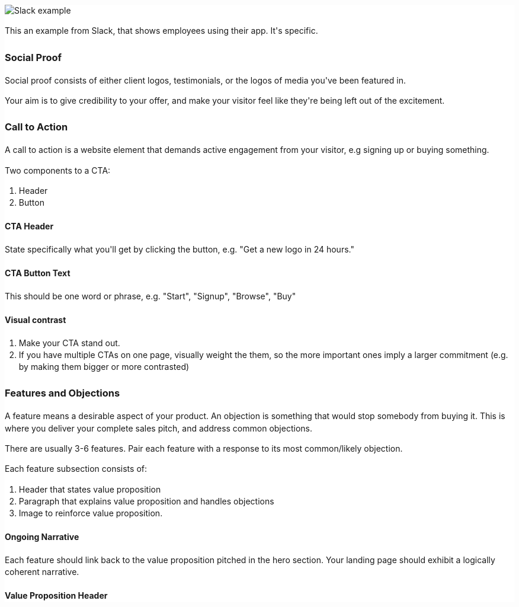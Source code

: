 ![Slack example](https://i.imgur.com/CedBG4L.jpg)

This an example from Slack, that shows employees using their app. It's specific. 

### Social Proof

Social proof consists of either client logos, testimonials, or the logos of media you've been featured in. 

Your aim is to give credibility to your offer, and make your visitor feel like they're being left out of the excitement. 

### Call to Action

A call to action is a website element that demands active engagement from your visitor, e.g signing up or buying something. 

Two components to a CTA:
1. Header
2. Button

#### CTA Header

State specifically what you'll get by clicking the button, e.g. "Get a new logo in 24 hours."

#### CTA Button Text

This should be one word or phrase, e.g. "Start", "Signup", "Browse", "Buy"

#### Visual contrast

1. Make your CTA stand out. 
2. If you have multiple CTAs on one page, visually weight the them, so the more important ones imply a larger commitment (e.g. by making them bigger or more contrasted)

### Features and Objections

A feature means a desirable aspect of your product. An objection is something that would stop somebody from buying it. This is where you deliver your complete sales pitch, and address common objections. 

There are usually 3-6 features. Pair each feature with a response to its most common/likely objection. 

Each feature subsection consists of:
1. Header that states value proposition
2. Paragraph that explains value proposition and handles objections
3. Image to reinforce value proposition. 

#### Ongoing Narrative

Each feature should link back to the value proposition pitched in the hero section. Your landing page should exhibit a logically coherent narrative. 

#### Value Proposition Header
